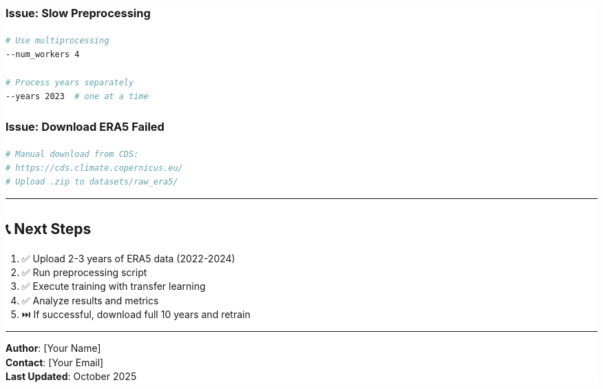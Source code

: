 ### Issue: Slow Preprocessing
```bash
# Use multiprocessing
--num_workers 4

# Process years separately
--years 2023  # one at a time
```

### Issue: Download ERA5 Failed
```bash
# Manual download from CDS:
# https://cds.climate.copernicus.eu/
# Upload .zip to datasets/raw_era5/
```

---

## 📞 Next Steps

1. ✅ Upload 2-3 years of ERA5 data (2022-2024)
2. ✅ Run preprocessing script
3. ✅ Execute training with transfer learning
4. ✅ Analyze results and metrics
5. ⏭️ If successful, download full 10 years and retrain

---

**Author**: [Your Name]  
**Contact**: [Your Email]  
**Last Updated**: October 2025
